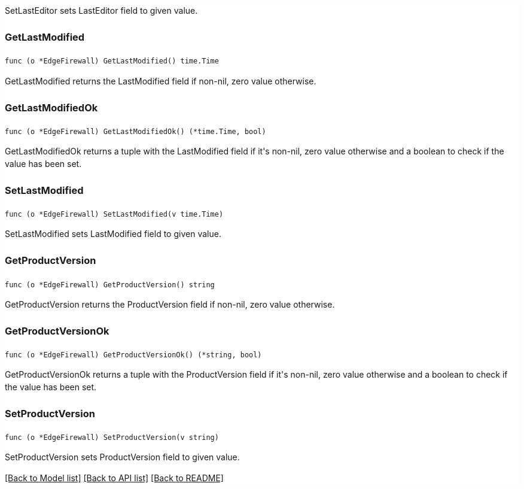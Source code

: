 SetLastEditor sets LastEditor field to given value.


### GetLastModified

`func (o *EdgeFirewall) GetLastModified() time.Time`

GetLastModified returns the LastModified field if non-nil, zero value otherwise.

### GetLastModifiedOk

`func (o *EdgeFirewall) GetLastModifiedOk() (*time.Time, bool)`

GetLastModifiedOk returns a tuple with the LastModified field if it's non-nil, zero value otherwise
and a boolean to check if the value has been set.

### SetLastModified

`func (o *EdgeFirewall) SetLastModified(v time.Time)`

SetLastModified sets LastModified field to given value.


### GetProductVersion

`func (o *EdgeFirewall) GetProductVersion() string`

GetProductVersion returns the ProductVersion field if non-nil, zero value otherwise.

### GetProductVersionOk

`func (o *EdgeFirewall) GetProductVersionOk() (*string, bool)`

GetProductVersionOk returns a tuple with the ProductVersion field if it's non-nil, zero value otherwise
and a boolean to check if the value has been set.

### SetProductVersion

`func (o *EdgeFirewall) SetProductVersion(v string)`

SetProductVersion sets ProductVersion field to given value.



[[Back to Model list]](../README.md#documentation-for-models) [[Back to API list]](../README.md#documentation-for-api-endpoints) [[Back to README]](../README.md)


